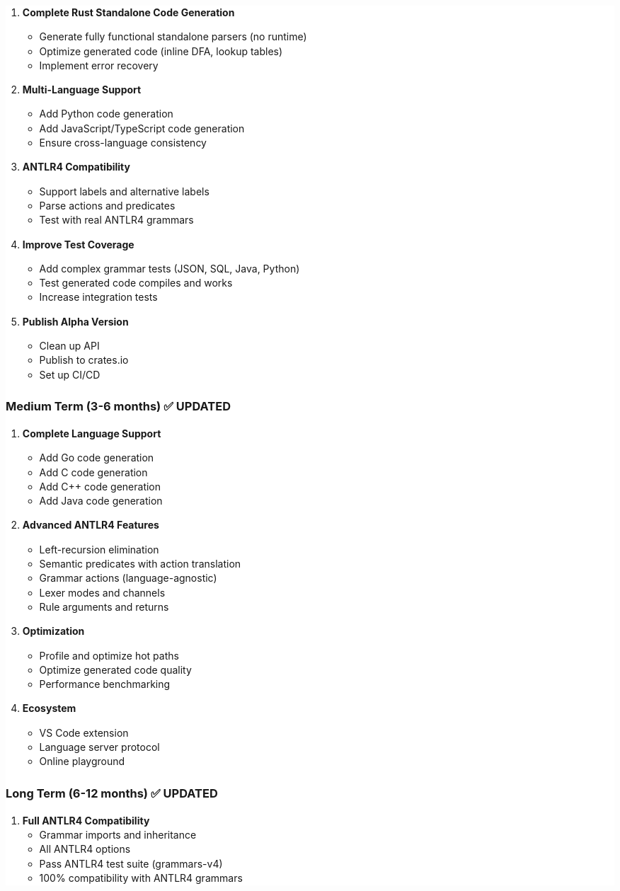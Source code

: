 1. **Complete Rust Standalone Code Generation**
   - Generate fully functional standalone parsers (no runtime)
   - Optimize generated code (inline DFA, lookup tables)
   - Implement error recovery

2. **Multi-Language Support**
   - Add Python code generation
   - Add JavaScript/TypeScript code generation
   - Ensure cross-language consistency

3. **ANTLR4 Compatibility**
   - Support labels and alternative labels
   - Parse actions and predicates
   - Test with real ANTLR4 grammars

4. **Improve Test Coverage**
   - Add complex grammar tests (JSON, SQL, Java, Python)
   - Test generated code compiles and works
   - Increase integration tests

5. **Publish Alpha Version**
   - Clean up API
   - Publish to crates.io
   - Set up CI/CD

### Medium Term (3-6 months) ✅ UPDATED

1. **Complete Language Support**
   - Add Go code generation
   - Add C code generation
   - Add C++ code generation
   - Add Java code generation

2. **Advanced ANTLR4 Features**
   - Left-recursion elimination
   - Semantic predicates with action translation
   - Grammar actions (language-agnostic)
   - Lexer modes and channels
   - Rule arguments and returns

3. **Optimization**
   - Profile and optimize hot paths
   - Optimize generated code quality
   - Performance benchmarking

4. **Ecosystem**
   - VS Code extension
   - Language server protocol
   - Online playground

### Long Term (6-12 months) ✅ UPDATED

1. **Full ANTLR4 Compatibility**
   - Grammar imports and inheritance
   - All ANTLR4 options
   - Pass ANTLR4 test suite (grammars-v4)
   - 100% compatibility with ANTLR4 grammars
